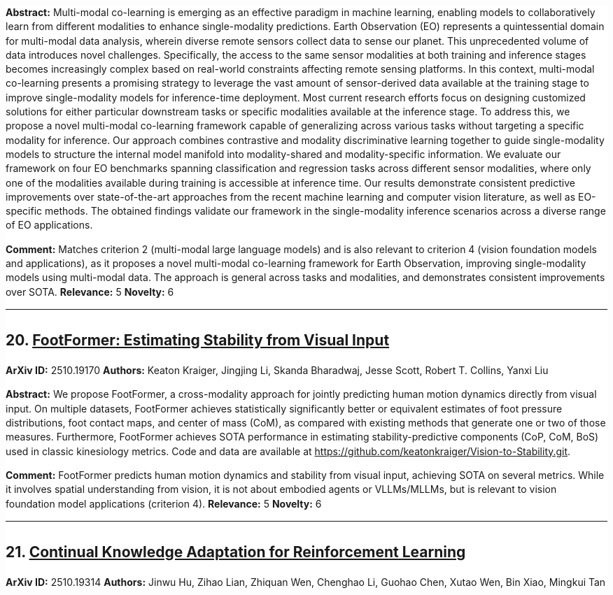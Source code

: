 **Abstract:**  Multi-modal co-learning is emerging as an effective paradigm in machine learning, enabling models to collaboratively learn from different modalities to enhance single-modality predictions. Earth Observation (EO) represents a quintessential domain for multi-modal data analysis, wherein diverse remote sensors collect data to sense our planet. This unprecedented volume of data introduces novel challenges. Specifically, the access to the same sensor modalities at both training and inference stages becomes increasingly complex based on real-world constraints affecting remote sensing platforms. In this context, multi-modal co-learning presents a promising strategy to leverage the vast amount of sensor-derived data available at the training stage to improve single-modality models for inference-time deployment. Most current research efforts focus on designing customized solutions for either particular downstream tasks or specific modalities available at the inference stage. To address this, we propose a novel multi-modal co-learning framework capable of generalizing across various tasks without targeting a specific modality for inference. Our approach combines contrastive and modality discriminative learning together to guide single-modality models to structure the internal model manifold into modality-shared and modality-specific information. We evaluate our framework on four EO benchmarks spanning classification and regression tasks across different sensor modalities, where only one of the modalities available during training is accessible at inference time. Our results demonstrate consistent predictive improvements over state-of-the-art approaches from the recent machine learning and computer vision literature, as well as EO-specific methods. The obtained findings validate our framework in the single-modality inference scenarios across a diverse range of EO applications.

**Comment:** Matches criterion 2 (multi-modal large language models) and is also relevant to criterion 4 (vision foundation models and applications), as it proposes a novel multi-modal co-learning framework for Earth Observation, improving single-modality models using multi-modal data. The approach is general across tasks and modalities, and demonstrates consistent improvements over SOTA.
**Relevance:** 5
**Novelty:** 6

---

## 20. [FootFormer: Estimating Stability from Visual Input](https://arxiv.org/abs/2510.19170) <a id="link20"></a>
**ArXiv ID:** 2510.19170
**Authors:** Keaton Kraiger, Jingjing Li, Skanda Bharadwaj, Jesse Scott, Robert T. Collins, Yanxi Liu

**Abstract:**  We propose FootFormer, a cross-modality approach for jointly predicting human motion dynamics directly from visual input. On multiple datasets, FootFormer achieves statistically significantly better or equivalent estimates of foot pressure distributions, foot contact maps, and center of mass (CoM), as compared with existing methods that generate one or two of those measures. Furthermore, FootFormer achieves SOTA performance in estimating stability-predictive components (CoP, CoM, BoS) used in classic kinesiology metrics. Code and data are available at https://github.com/keatonkraiger/Vision-to-Stability.git.

**Comment:** FootFormer predicts human motion dynamics and stability from visual input, achieving SOTA on several metrics. While it involves spatial understanding from vision, it is not about embodied agents or VLLMs/MLLMs, but is relevant to vision foundation model applications (criterion 4).
**Relevance:** 5
**Novelty:** 6

---

## 21. [Continual Knowledge Adaptation for Reinforcement Learning](https://arxiv.org/abs/2510.19314) <a id="link21"></a>
**ArXiv ID:** 2510.19314
**Authors:** Jinwu Hu, Zihao Lian, Zhiquan Wen, Chenghao Li, Guohao Chen, Xutao Wen, Bin Xiao, Mingkui Tan
